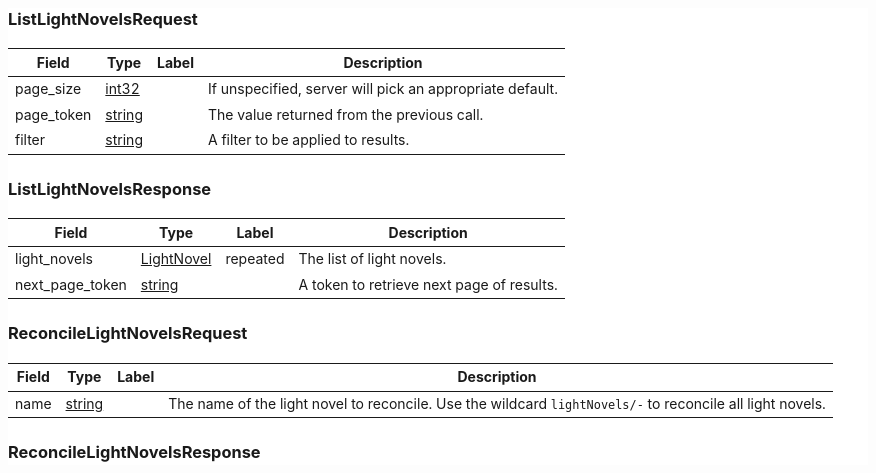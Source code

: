 




<a name="animeshon.multimedia.v1alpha1.ListLightNovelsRequest"></a>

### ListLightNovelsRequest



| Field | Type | Label | Description |
| ----- | ---- | ----- | ----------- |
| page_size | [int32](#int32) |  | If unspecified, server will pick an appropriate default. |
| page_token | [string](#string) |  | The value returned from the previous call. |
| filter | [string](#string) |  | A filter to be applied to results. |






<a name="animeshon.multimedia.v1alpha1.ListLightNovelsResponse"></a>

### ListLightNovelsResponse



| Field | Type | Label | Description |
| ----- | ---- | ----- | ----------- |
| light_novels | [LightNovel](#animeshon.multimedia.v1alpha1.LightNovel) | repeated | The list of light novels. |
| next_page_token | [string](#string) |  | A token to retrieve next page of results. |






<a name="animeshon.multimedia.v1alpha1.ReconcileLightNovelsRequest"></a>

### ReconcileLightNovelsRequest



| Field | Type | Label | Description |
| ----- | ---- | ----- | ----------- |
| name | [string](#string) |  | The name of the light novel to reconcile. Use the wildcard `lightNovels/-` to reconcile all light novels. |






<a name="animeshon.multimedia.v1alpha1.ReconcileLightNovelsResponse"></a>

### ReconcileLightNovelsResponse







<a name="animeshon.multimedia.v1alpha1.UpdateLightNovelRequest"></a>
